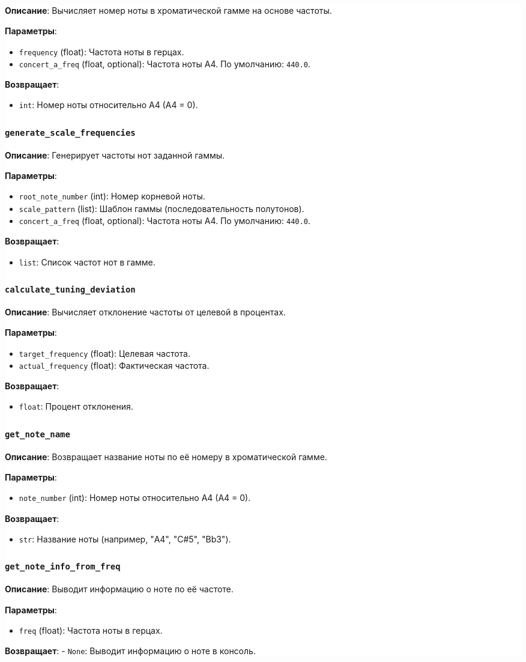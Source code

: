 **Описание**: Вычисляет номер ноты в хроматической гамме на основе частоты.

**Параметры**:

-   `frequency` (float): Частота ноты в герцах.
-   `concert_a_freq` (float, optional): Частота ноты A4. По умолчанию: `440.0`.

**Возвращает**:

-   `int`: Номер ноты относительно A4 (A4 = 0).

### `generate_scale_frequencies`

**Описание**: Генерирует частоты нот заданной гаммы.

**Параметры**:

-   `root_note_number` (int): Номер корневой ноты.
-   `scale_pattern` (list): Шаблон гаммы (последовательность полутонов).
-   `concert_a_freq` (float, optional): Частота ноты A4. По умолчанию: `440.0`.

**Возвращает**:

-   `list`: Список частот нот в гамме.

### `calculate_tuning_deviation`

**Описание**: Вычисляет отклонение частоты от целевой в процентах.

**Параметры**:

-   `target_frequency` (float): Целевая частота.
-   `actual_frequency` (float): Фактическая частота.

**Возвращает**:

-   `float`: Процент отклонения.

### `get_note_name`

**Описание**: Возвращает название ноты по её номеру в хроматической гамме.

**Параметры**:

-   `note_number` (int): Номер ноты относительно A4 (A4 = 0).

**Возвращает**:

-   `str`: Название ноты (например, "A4", "C#5", "Bb3").

### `get_note_info_from_freq`

**Описание**: Выводит информацию о ноте по её частоте.

**Параметры**:

-   `freq` (float): Частота ноты в герцах.

**Возвращает**:
    -   `None`: Выводит информацию о ноте в консоль.
